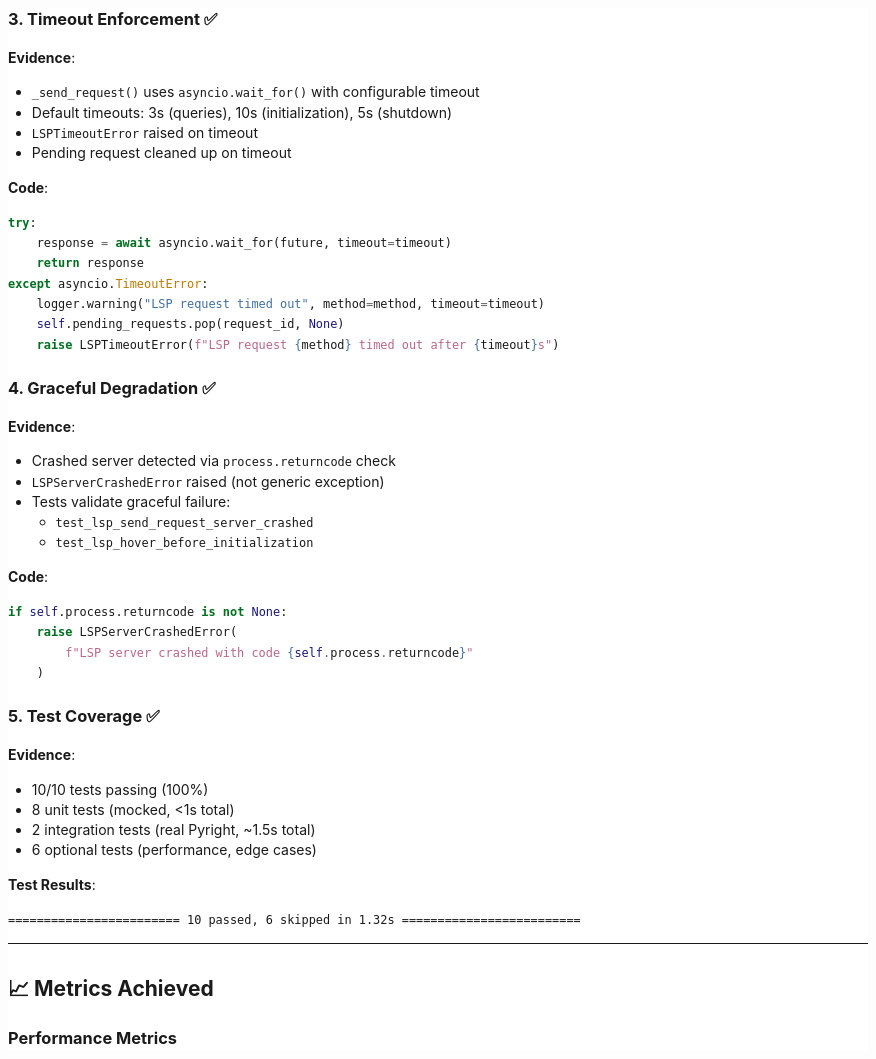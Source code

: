 ### 3. Timeout Enforcement ✅

**Evidence**:
- `_send_request()` uses `asyncio.wait_for()` with configurable timeout
- Default timeouts: 3s (queries), 10s (initialization), 5s (shutdown)
- `LSPTimeoutError` raised on timeout
- Pending request cleaned up on timeout

**Code**:
```python
try:
    response = await asyncio.wait_for(future, timeout=timeout)
    return response
except asyncio.TimeoutError:
    logger.warning("LSP request timed out", method=method, timeout=timeout)
    self.pending_requests.pop(request_id, None)
    raise LSPTimeoutError(f"LSP request {method} timed out after {timeout}s")
```

### 4. Graceful Degradation ✅

**Evidence**:
- Crashed server detected via `process.returncode` check
- `LSPServerCrashedError` raised (not generic exception)
- Tests validate graceful failure:
  - `test_lsp_send_request_server_crashed`
  - `test_lsp_hover_before_initialization`

**Code**:
```python
if self.process.returncode is not None:
    raise LSPServerCrashedError(
        f"LSP server crashed with code {self.process.returncode}"
    )
```

### 5. Test Coverage ✅

**Evidence**:
- 10/10 tests passing (100%)
- 8 unit tests (mocked, <1s total)
- 2 integration tests (real Pyright, ~1.5s total)
- 6 optional tests (performance, edge cases)

**Test Results**:
```
======================== 10 passed, 6 skipped in 1.32s =========================
```

---

## 📈 Metrics Achieved

### Performance Metrics
